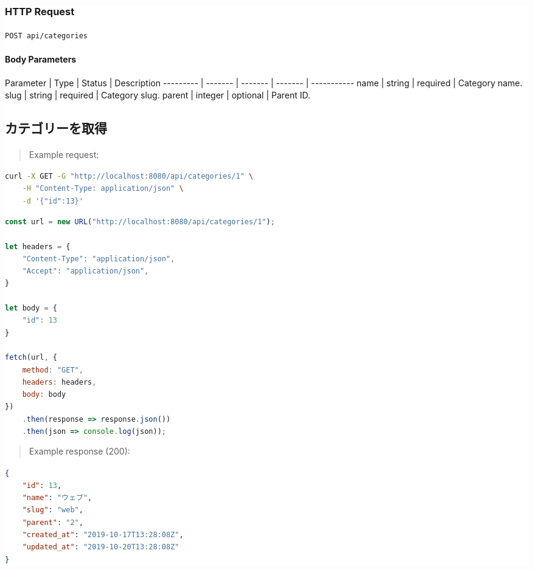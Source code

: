 ### HTTP Request
`POST api/categories`

#### Body Parameters

Parameter | Type | Status | Description
--------- | ------- | ------- | ------- | -----------
    name | string |  required  | Category name.
    slug | string |  required  | Category slug.
    parent | integer |  optional  | Parent ID.




## カテゴリーを取得

> Example request:

```bash
curl -X GET -G "http://localhost:8080/api/categories/1" \
    -H "Content-Type: application/json" \
    -d '{"id":13}'

```

```javascript
const url = new URL("http://localhost:8080/api/categories/1");

let headers = {
    "Content-Type": "application/json",
    "Accept": "application/json",
}

let body = {
    "id": 13
}

fetch(url, {
    method: "GET",
    headers: headers,
    body: body
})
    .then(response => response.json())
    .then(json => console.log(json));
```


> Example response (200):

```json
{
    "id": 13,
    "name": "ウェブ",
    "slug": "web",
    "parent": "2",
    "created_at": "2019-10-17T13:28:08Z",
    "updated_at": "2019-10-20T13:28:08Z"
}
```
